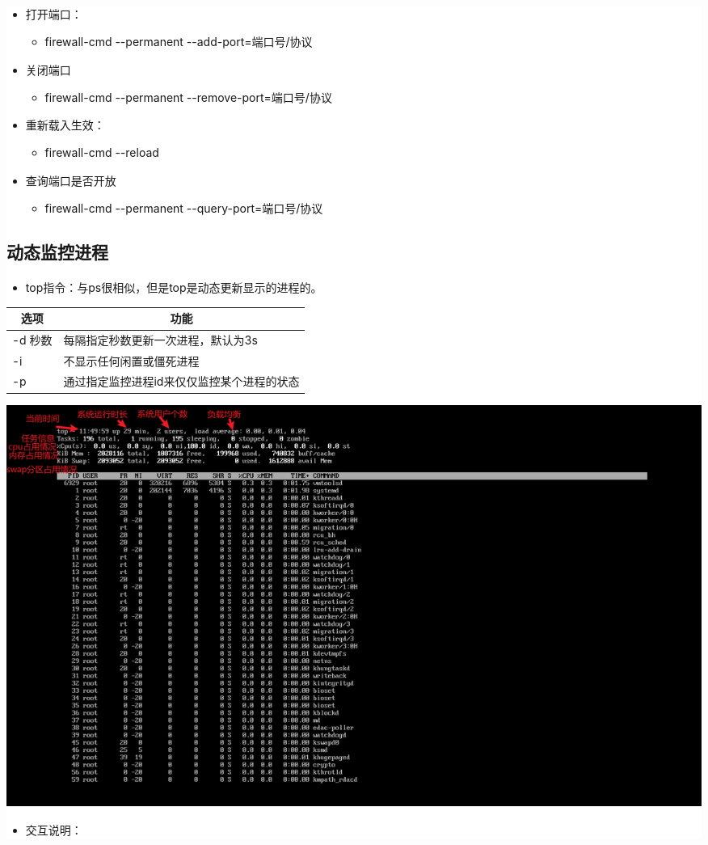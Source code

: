 * 打开端口：
  
  * firewall-cmd --permanent --add-port=端口号/协议
* 关闭端口
  
  * firewall-cmd --permanent --remove-port=端口号/协议
* 重新载入生效：
  
  * firewall-cmd --reload
* 查询端口是否开放
  
  * firewall-cmd --permanent --query-port=端口号/协议

## 动态监控进程

* top指令：与ps很相似，但是top是动态更新显示的进程的。

| 选项    | 功能                                       |
| ------- | ------------------------------------------ |
| -d 秒数 | 每隔指定秒数更新一次进程，默认为3s         |
| -i      | 不显示任何闲置或僵死进程                   |
| -p      | 通过指定监控进程id来仅仅监控某个进程的状态 |

![image-20220503123241641](linux.assets/image-20220503123241641.png)

* 交互说明：
